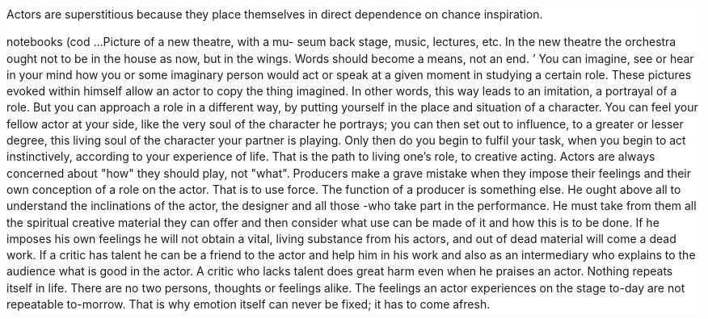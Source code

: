 Actors are superstitious because they 
place themselves in direct dependence on 
chance inspiration. 
 
notebooks (cod 
...Picture of a new theatre, with a mu- 
seum back stage, music, lectures, etc. In 
the new theatre the orchestra ought not to 
be in the house as now, but in the wings. 
Words should become a means, not an 
end. 
’ 
You can imagine, see or hear in your 
mind how you or some imaginary person 
would act or speak at a given moment in 
studying a certain role. These pictures 
evoked within himself allow an actor to 
copy the thing imagined. In other words, 
this way leads to an imitation, a portrayal 
of a role. But you can approach a role 
in a different way, by putting yourself in 
the place and situation of a character. You 
can feel your fellow actor at your side, like 
the very soul of the character he portrays; 
you can then set out to influence, to a greater 
or lesser degree, this living soul of the 
character your partner is playing. Only 
then do you begin to fulfil your task, when 
you begin to act instinctively, according 
to your experience of life. That is the 
path to living one’s role, to creative acting. 
Actors are always concerned about "how" 
they should play, not "what". 
Producers make a grave mistake when 
they impose their feelings and their own 
conception of a role on the actor. That is 
to use force. The function of a producer 
is something else. He ought above all to 
understand the inclinations of the actor, 
the designer and all those -who take part 
in the performance. He must take from 
them all the spiritual creative material they 
can offer and then consider what use can 
be made of it and how this is to be done. 
If he imposes his own feelings he will not 
obtain a vital, living substance from his 
actors, and out of dead material will come 
a dead work. 
If a critic has talent he can be a friend 
to the actor and help him in his work and 
also as an intermediary who explains to 
the audience what is good in the actor. 
A critic who lacks talent does great harm 
even when he praises an actor. 
Nothing repeats itself in life. There are 
no two persons, thoughts or feelings alike. 
The feelings an actor experiences on the 
stage to-day are not repeatable to-morrow. 
That is why emotion itself can never be 
fixed; it has to come afresh.
